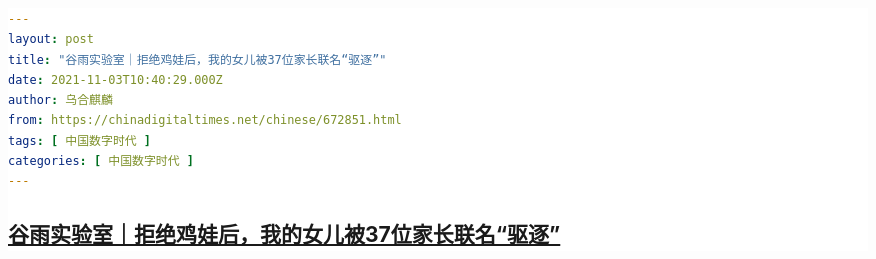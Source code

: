 ```yaml
---
layout: post
title: "谷雨实验室｜拒绝鸡娃后，我的女儿被37位家长联名“驱逐”"
date: 2021-11-03T10:40:29.000Z
author: 乌合麒麟
from: https://chinadigitaltimes.net/chinese/672851.html
tags: [ 中国数字时代 ]
categories: [ 中国数字时代 ]
---
```


[谷雨实验室｜拒绝鸡娃后，我的女儿被37位家长联名“驱逐”](https://chinadigitaltimes.net/chinese/672851.html)
------

<div>